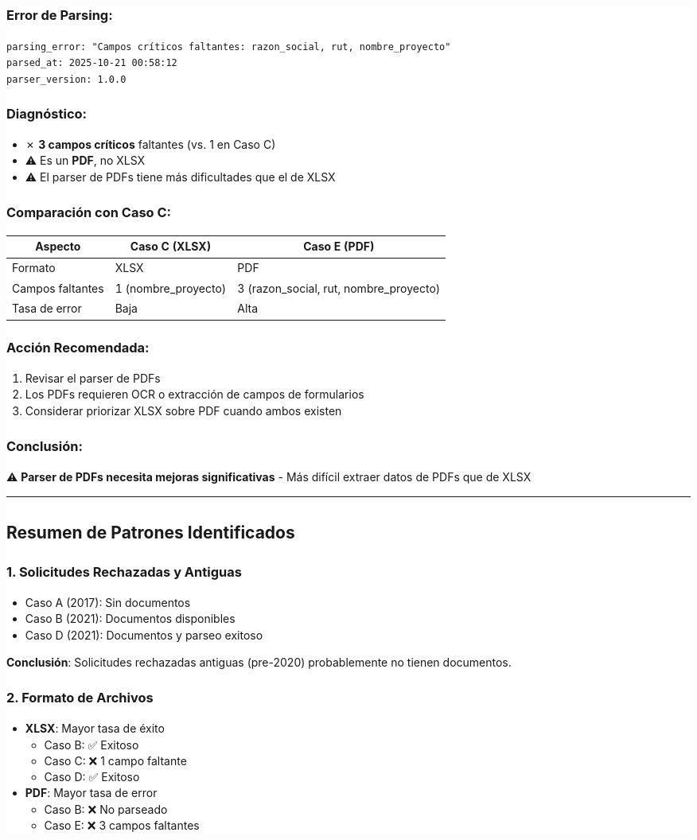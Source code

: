 ### Error de Parsing:
```
parsing_error: "Campos críticos faltantes: razon_social, rut, nombre_proyecto"
parsed_at: 2025-10-21 00:58:12
parser_version: 1.0.0
```

### Diagnóstico:
- ✗ **3 campos críticos** faltantes (vs. 1 en Caso C)
- ⚠️ Es un **PDF**, no XLSX
- ⚠️ El parser de PDFs tiene más dificultades que el de XLSX

### Comparación con Caso C:
| Aspecto | Caso C (XLSX) | Caso E (PDF) |
|---------|---------------|--------------|
| Formato | XLSX | PDF |
| Campos faltantes | 1 (nombre_proyecto) | 3 (razon_social, rut, nombre_proyecto) |
| Tasa de error | Baja | Alta |

### Acción Recomendada:
1. Revisar el parser de PDFs
2. Los PDFs requieren OCR o extracción de campos de formularios
3. Considerar priorizar XLSX sobre PDF cuando ambos existen

### Conclusión:
⚠️ **Parser de PDFs necesita mejoras significativas** - Más difícil extraer datos de PDFs que de XLSX

---

## Resumen de Patrones Identificados

### 1. Solicitudes Rechazadas y Antiguas
- Caso A (2017): Sin documentos
- Caso B (2021): Documentos disponibles
- Caso D (2021): Documentos y parseo exitoso

**Conclusión**: Solicitudes rechazadas antiguas (pre-2020) probablemente no tienen documentos.

### 2. Formato de Archivos
- **XLSX**: Mayor tasa de éxito
  - Caso B: ✅ Exitoso
  - Caso C: ❌ 1 campo faltante
  - Caso D: ✅ Exitoso
- **PDF**: Mayor tasa de error
  - Caso B: ❌ No parseado
  - Caso E: ❌ 3 campos faltantes
